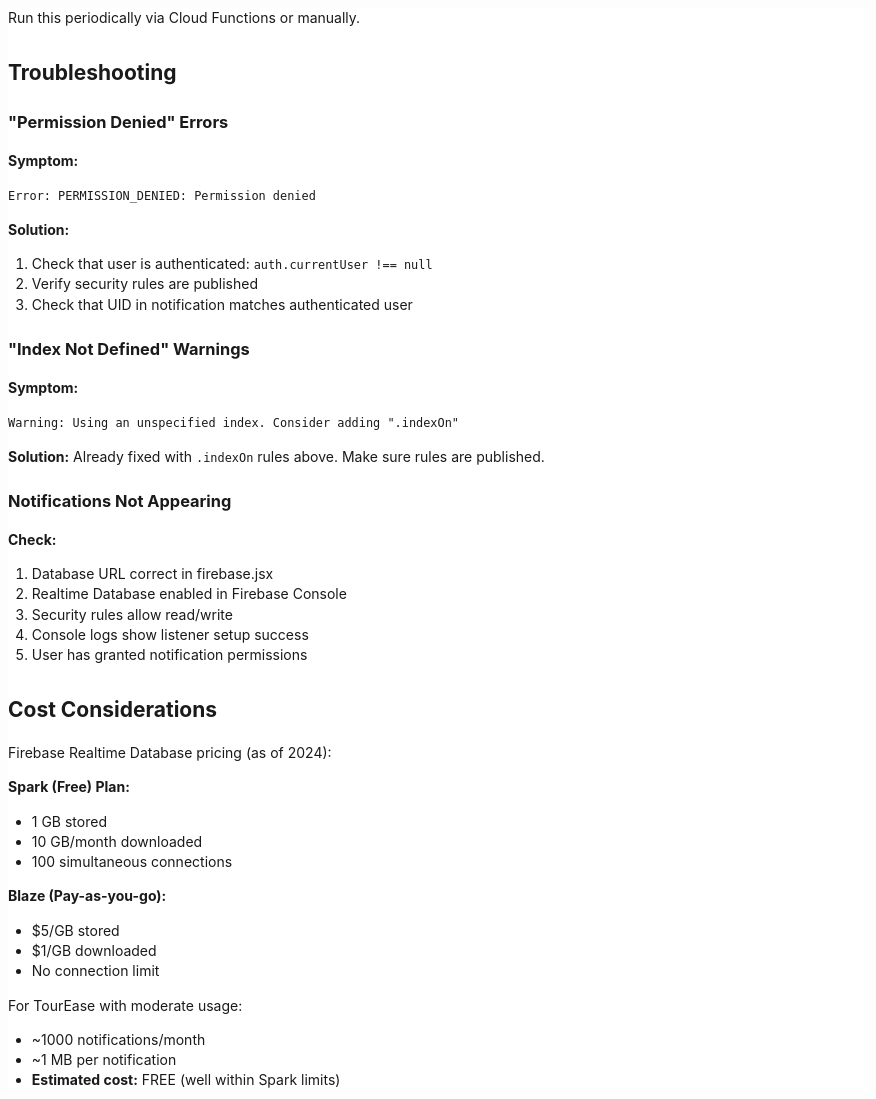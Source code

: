 Run this periodically via Cloud Functions or manually.

## Troubleshooting

### "Permission Denied" Errors

**Symptom:** 
```
Error: PERMISSION_DENIED: Permission denied
```

**Solution:**
1. Check that user is authenticated: `auth.currentUser !== null`
2. Verify security rules are published
3. Check that UID in notification matches authenticated user

### "Index Not Defined" Warnings

**Symptom:**
```
Warning: Using an unspecified index. Consider adding ".indexOn"
```

**Solution:**
Already fixed with `.indexOn` rules above. Make sure rules are published.

### Notifications Not Appearing

**Check:**
1. Database URL correct in firebase.jsx
2. Realtime Database enabled in Firebase Console
3. Security rules allow read/write
4. Console logs show listener setup success
5. User has granted notification permissions

## Cost Considerations

Firebase Realtime Database pricing (as of 2024):

**Spark (Free) Plan:**
- 1 GB stored
- 10 GB/month downloaded
- 100 simultaneous connections

**Blaze (Pay-as-you-go):**
- $5/GB stored
- $1/GB downloaded
- No connection limit

For TourEase with moderate usage:
- ~1000 notifications/month
- ~1 MB per notification
- **Estimated cost:** FREE (well within Spark limits)
